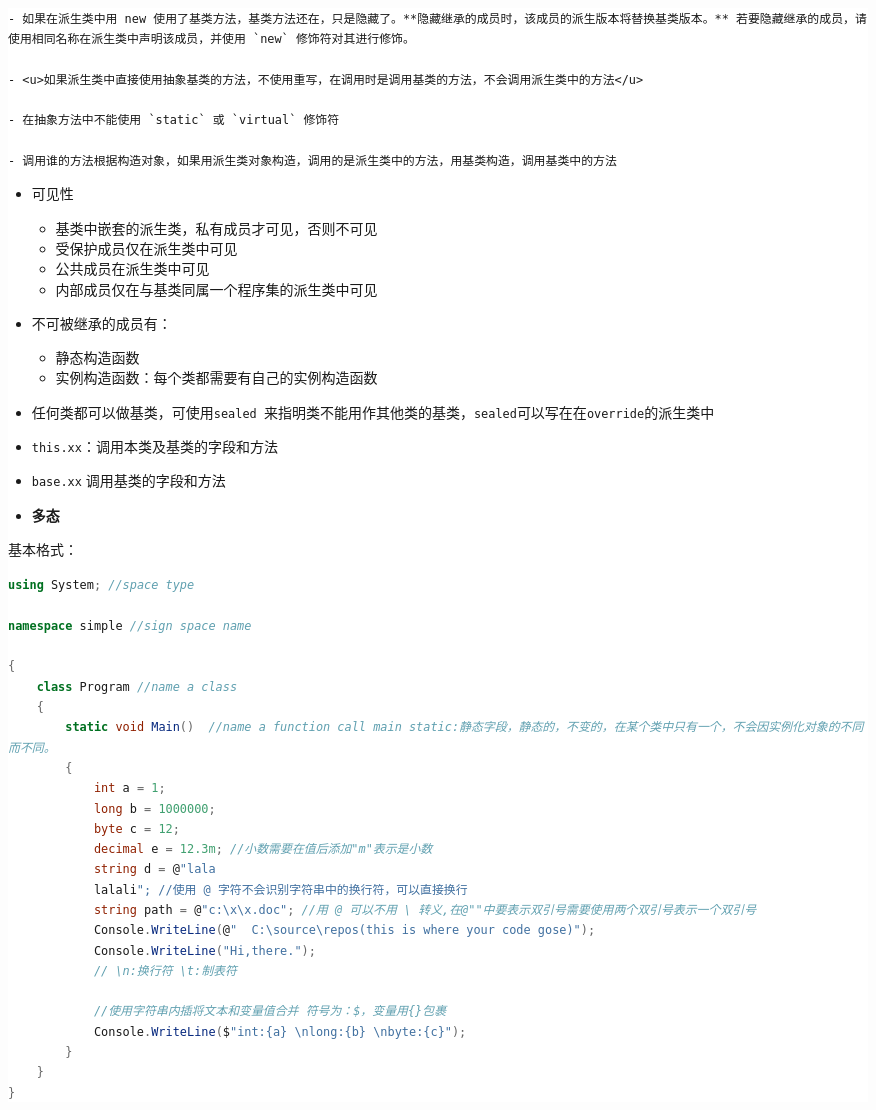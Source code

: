     - 如果在派生类中用 new 使用了基类方法，基类方法还在，只是隐藏了。**隐藏继承的成员时，该成员的派生版本将替换基类版本。** 若要隐藏继承的成员，请使用相同名称在派生类中声明该成员，并使用 `new` 修饰符对其进行修饰。

    - <u>如果派生类中直接使用抽象基类的方法，不使用重写，在调用时是调用基类的方法，不会调用派生类中的方法</u>

    - 在抽象方法中不能使用 `static` 或 `virtual` 修饰符

    - 调用谁的方法根据构造对象，如果用派生类对象构造，调用的是派生类中的方法，用基类构造，调用基类中的方法

  - 可见性

    - 基类中嵌套的派生类，私有成员才可见，否则不可见
    - 受保护成员仅在派生类中可见
    - 公共成员在派生类中可见
    - 内部成员仅在与基类同属一个程序集的派生类中可见

  - 不可被继承的成员有：

    - 静态构造函数
    - 实例构造函数：每个类都需要有自己的实例构造函数

  - 任何类都可以做基类，可使用`sealed `来指明类不能用作其他类的基类，`sealed`可以写在在`override`的派生类中

  - `this.xx`：调用本类及基类的字段和方法

  - `base.xx` 调用基类的字段和方法

- **多态**

基本格式：

```csharp
using System; //space type

namespace simple //sign space name

{
    class Program //name a class
    {
        static void Main()  //name a function call main static:静态字段，静态的，不变的，在某个类中只有一个，不会因实例化对象的不同而不同。
        {
            int a = 1;
            long b = 1000000;
            byte c = 12;
            decimal e = 12.3m; //小数需要在值后添加"m"表示是小数
          	string d = @"lala
          	lalali"; //使用 @ 字符不会识别字符串中的换行符，可以直接换行
            string path = @"c:\x\x.doc"; //用 @ 可以不用 \ 转义,在@""中要表示双引号需要使用两个双引号表示一个双引号
            Console.WriteLine(@"  C:\source\repos(this is where your code gose)");
            Console.WriteLine("Hi,there."); 
          	// \n:换行符 \t:制表符
          
          	//使用字符串内插将文本和变量值合并 符号为：$，变量用{}包裹
          	Console.WriteLine($"int:{a} \nlong:{b} \nbyte:{c}");                    	
        }
    }
}
```
